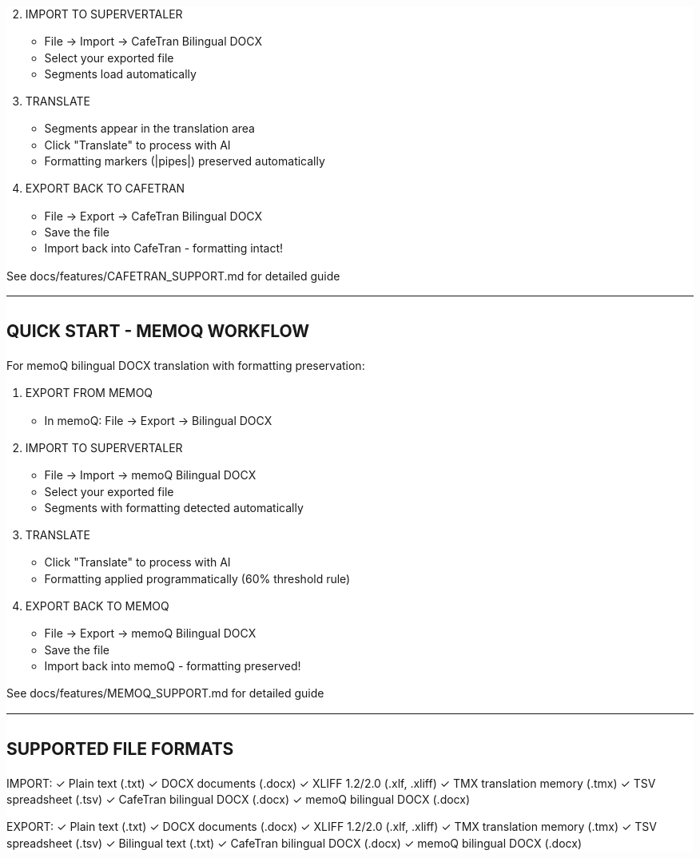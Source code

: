 2. IMPORT TO SUPERVERTALER
   - File → Import → CafeTran Bilingual DOCX
   - Select your exported file
   - Segments load automatically

3. TRANSLATE
   - Segments appear in the translation area
   - Click "Translate" to process with AI
   - Formatting markers (|pipes|) preserved automatically

4. EXPORT BACK TO CAFETRAN
   - File → Export → CafeTran Bilingual DOCX
   - Save the file
   - Import back into CafeTran - formatting intact!

See docs/features/CAFETRAN_SUPPORT.md for detailed guide

--------------------------------------------------------------------------
QUICK START - MEMOQ WORKFLOW
--------------------------------------------------------------------------

For memoQ bilingual DOCX translation with formatting preservation:

1. EXPORT FROM MEMOQ
   - In memoQ: File → Export → Bilingual DOCX

2. IMPORT TO SUPERVERTALER
   - File → Import → memoQ Bilingual DOCX
   - Select your exported file
   - Segments with formatting detected automatically

3. TRANSLATE
   - Click "Translate" to process with AI
   - Formatting applied programmatically (60% threshold rule)

4. EXPORT BACK TO MEMOQ
   - File → Export → memoQ Bilingual DOCX
   - Save the file
   - Import back into memoQ - formatting preserved!

See docs/features/MEMOQ_SUPPORT.md for detailed guide

--------------------------------------------------------------------------
SUPPORTED FILE FORMATS
--------------------------------------------------------------------------

IMPORT:
  ✓ Plain text (.txt)
  ✓ DOCX documents (.docx)
  ✓ XLIFF 1.2/2.0 (.xlf, .xliff)
  ✓ TMX translation memory (.tmx)
  ✓ TSV spreadsheet (.tsv)
  ✓ CafeTran bilingual DOCX (.docx)
  ✓ memoQ bilingual DOCX (.docx)

EXPORT:
  ✓ Plain text (.txt)
  ✓ DOCX documents (.docx)
  ✓ XLIFF 1.2/2.0 (.xlf, .xliff)
  ✓ TMX translation memory (.tmx)
  ✓ TSV spreadsheet (.tsv)
  ✓ Bilingual text (.txt)
  ✓ CafeTran bilingual DOCX (.docx)
  ✓ memoQ bilingual DOCX (.docx)
